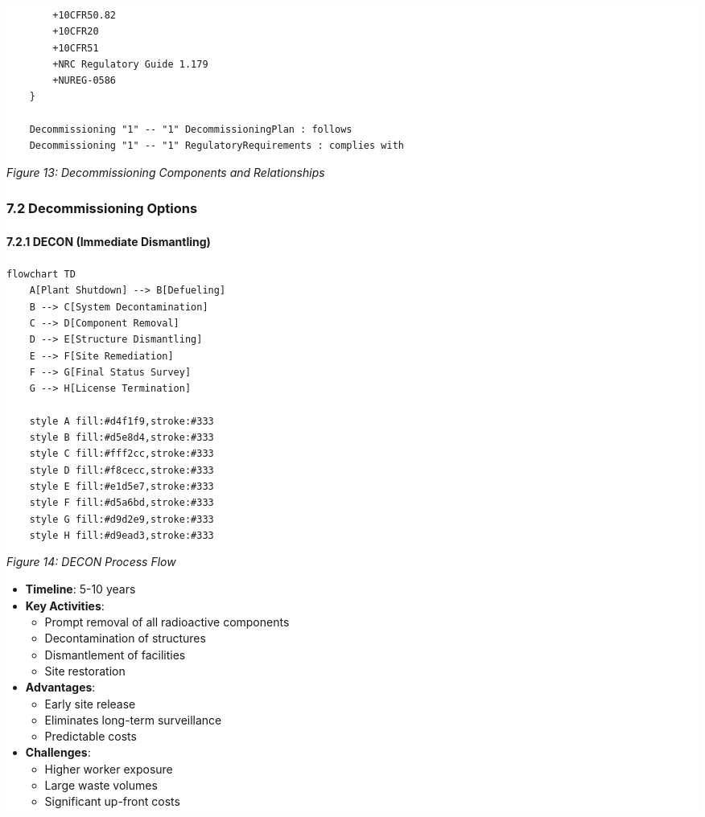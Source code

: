 ```mermaid
        +10CFR50.82
        +10CFR20
        +10CFR51
        +NRC Regulatory Guide 1.179
        +NUREG-0586
    }
    
    Decommissioning "1" -- "1" DecommissioningPlan : follows
    Decommissioning "1" -- "1" RegulatoryRequirements : complies with
```

*Figure 13: Decommissioning Components and Relationships*

### 7.2 Decommissioning Options

#### 7.2.1 DECON (Immediate Dismantling)

```mermaid
flowchart TD
    A[Plant Shutdown] --> B[Defueling]
    B --> C[System Decontamination]
    C --> D[Component Removal]
    D --> E[Structure Dismantling]
    E --> F[Site Remediation]
    F --> G[Final Status Survey]
    G --> H[License Termination]
    
    style A fill:#d4f1f9,stroke:#333
    style B fill:#d5e8d4,stroke:#333
    style C fill:#fff2cc,stroke:#333
    style D fill:#f8cecc,stroke:#333
    style E fill:#e1d5e7,stroke:#333
    style F fill:#d5a6bd,stroke:#333
    style G fill:#d9d2e9,stroke:#333
    style H fill:#d9ead3,stroke:#333
```

*Figure 14: DECON Process Flow*

- **Timeline**: 5-10 years
- **Key Activities**:
  - Prompt removal of all radioactive components
  - Decontamination of structures
  - Dismantlement of facilities
  - Site restoration
- **Advantages**:
  - Early site release
  - Eliminates long-term surveillance
  - Predictable costs
- **Challenges**:
  - Higher worker exposure
  - Large waste volumes
  - Significant up-front costs
